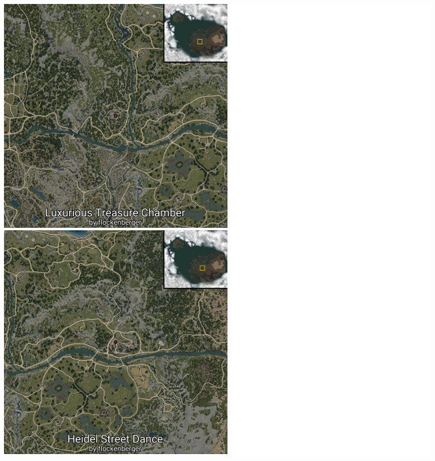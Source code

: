 <img src="./Serendia Adventure Log IV_Luxurious Treasure Chamber_Preview.webp" width="450"/> <img src="./Serendia Adventure Log IV_Heidel Street Dance_Preview.webp" width="450"/> 